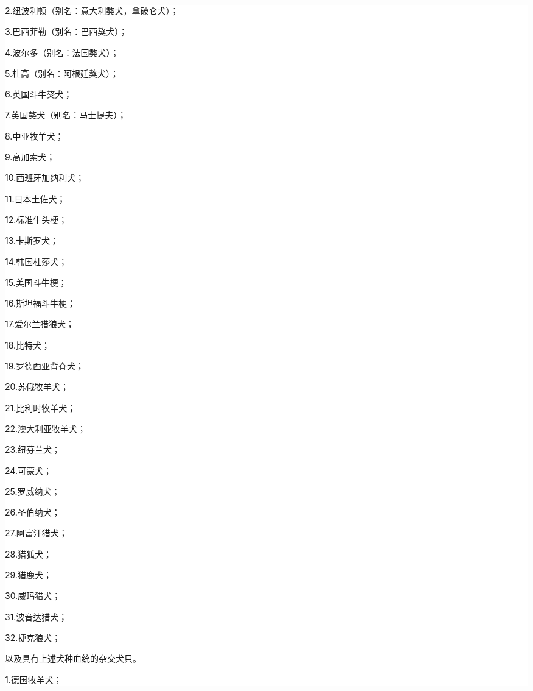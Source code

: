 2.纽波利顿（别名：意大利獒犬，拿破仑犬）；

3.巴西菲勒（别名：巴西獒犬）；

4.波尔多（别名：法国獒犬）；

5.杜高（别名：阿根廷獒犬）；

6.英国斗牛獒犬；

7.英国獒犬（别名：马士提夫）；

8.中亚牧羊犬；

9.高加索犬；

10.西班牙加纳利犬；

11.日本土佐犬；

12.标准牛头梗；

13.卡斯罗犬；

14.韩国杜莎犬；

15.美国斗牛梗；

16.斯坦福斗牛梗；

17.爱尔兰猎狼犬；

18.比特犬；

19.罗德西亚背脊犬；

20.苏俄牧羊犬；

21.比利时牧羊犬；

22.澳大利亚牧羊犬；

23.纽芬兰犬；

24.可蒙犬；

25.罗威纳犬；

26.圣伯纳犬；

27.阿富汗猎犬；

28.猎狐犬；

29.猎鹿犬；

30.威玛猎犬；

31.波音达猎犬；

32.捷克狼犬；

以及具有上述犬种血统的杂交犬只。

1.德国牧羊犬；
